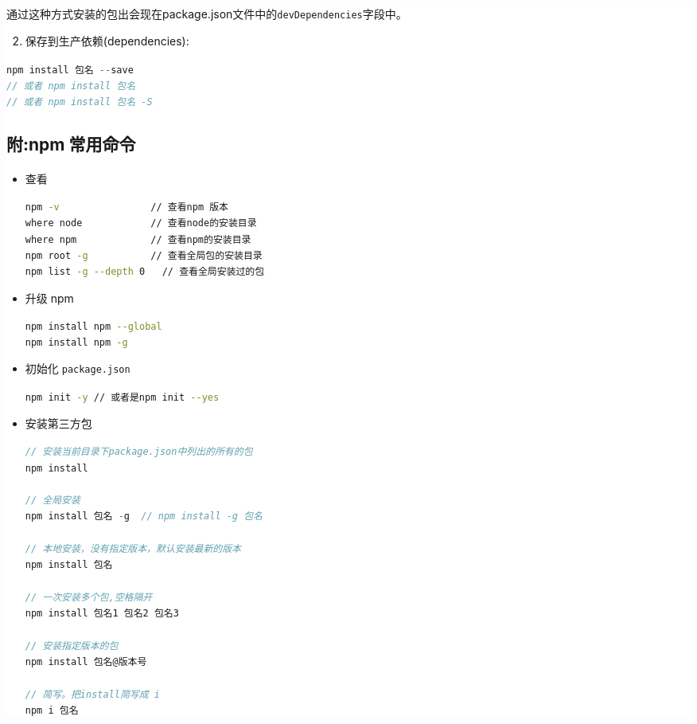通过这种方式安装的包出会现在package.json文件中的`devDependencies`字段中。

2. 保存到生产依赖(dependencies): 

```javascript
npm install 包名 --save
// 或者 npm install 包名
// 或者 npm install 包名 -S

```



## 附:npm 常用命令

- 查看

  ```bash
  npm -v  			    // 查看npm 版本
  where node   			// 查看node的安装目录
  where npm   			// 查看npm的安装目录
  npm root -g 			// 查看全局包的安装目录
  npm list -g --depth 0   // 查看全局安装过的包
  ```

- 升级 npm

  ```bash
  npm install npm --global
  npm install npm -g
  ```

- 初始化 `package.json`

  ```bash
  npm init -y // 或者是npm init --yes
  ```

- 安装第三方包

  ```javascript
  // 安装当前目录下package.json中列出的所有的包
  npm install
  
  // 全局安装
  npm install 包名 -g  // npm install -g 包名 
  
  // 本地安装，没有指定版本，默认安装最新的版本
  npm install 包名
  
  // 一次安装多个包,空格隔开
  npm install 包名1 包名2 包名3
  
  // 安装指定版本的包
  npm install 包名@版本号
  
  // 简写。把install简写成 i
  npm i 包名
  ```
